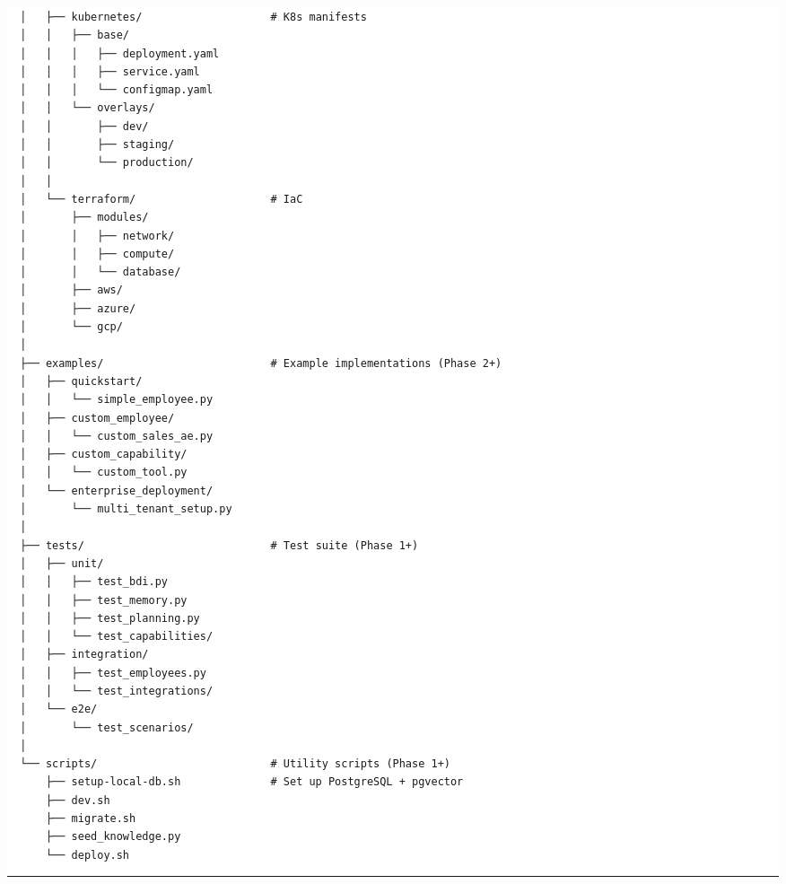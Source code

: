 ```
  │   ├── kubernetes/                    # K8s manifests
  │   │   ├── base/
  │   │   │   ├── deployment.yaml
  │   │   │   ├── service.yaml
  │   │   │   └── configmap.yaml
  │   │   └── overlays/
  │   │       ├── dev/
  │   │       ├── staging/
  │   │       └── production/
  │   │
  │   └── terraform/                     # IaC
  │       ├── modules/
  │       │   ├── network/
  │       │   ├── compute/
  │       │   └── database/
  │       ├── aws/
  │       ├── azure/
  │       └── gcp/
  │
  ├── examples/                          # Example implementations (Phase 2+)
  │   ├── quickstart/
  │   │   └── simple_employee.py
  │   ├── custom_employee/
  │   │   └── custom_sales_ae.py
  │   ├── custom_capability/
  │   │   └── custom_tool.py
  │   └── enterprise_deployment/
  │       └── multi_tenant_setup.py
  │
  ├── tests/                             # Test suite (Phase 1+)
  │   ├── unit/
  │   │   ├── test_bdi.py
  │   │   ├── test_memory.py
  │   │   ├── test_planning.py
  │   │   └── test_capabilities/
  │   ├── integration/
  │   │   ├── test_employees.py
  │   │   └── test_integrations/
  │   └── e2e/
  │       └── test_scenarios/
  │
  └── scripts/                           # Utility scripts (Phase 1+)
      ├── setup-local-db.sh              # Set up PostgreSQL + pgvector
      ├── dev.sh
      ├── migrate.sh
      ├── seed_knowledge.py
      └── deploy.sh
```

---
